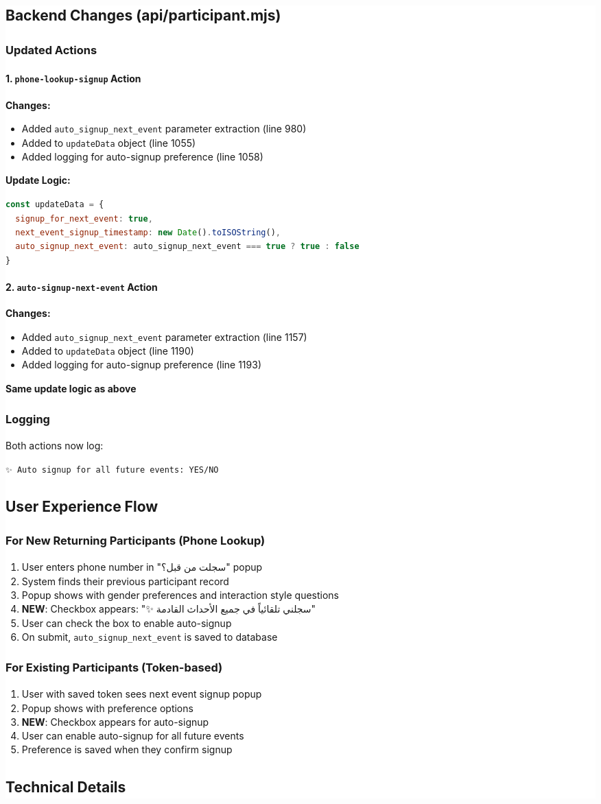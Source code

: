 ## Backend Changes (api/participant.mjs)

### Updated Actions

#### 1. `phone-lookup-signup` Action
**Changes:**
- Added `auto_signup_next_event` parameter extraction (line 980)
- Added to `updateData` object (line 1055)
- Added logging for auto-signup preference (line 1058)

**Update Logic:**
```javascript
const updateData = {
  signup_for_next_event: true,
  next_event_signup_timestamp: new Date().toISOString(),
  auto_signup_next_event: auto_signup_next_event === true ? true : false
}
```

#### 2. `auto-signup-next-event` Action
**Changes:**
- Added `auto_signup_next_event` parameter extraction (line 1157)
- Added to `updateData` object (line 1190)
- Added logging for auto-signup preference (line 1193)

**Same update logic as above**

### Logging
Both actions now log:
```
✨ Auto signup for all future events: YES/NO
```

## User Experience Flow

### For New Returning Participants (Phone Lookup)
1. User enters phone number in "سجلت من قبل؟" popup
2. System finds their previous participant record
3. Popup shows with gender preferences and interaction style questions
4. **NEW**: Checkbox appears: "✨ سجلني تلقائياً في جميع الأحداث القادمة"
5. User can check the box to enable auto-signup
6. On submit, `auto_signup_next_event` is saved to database

### For Existing Participants (Token-based)
1. User with saved token sees next event signup popup
2. Popup shows with preference options
3. **NEW**: Checkbox appears for auto-signup
4. User can enable auto-signup for all future events
5. Preference is saved when they confirm signup

## Technical Details
